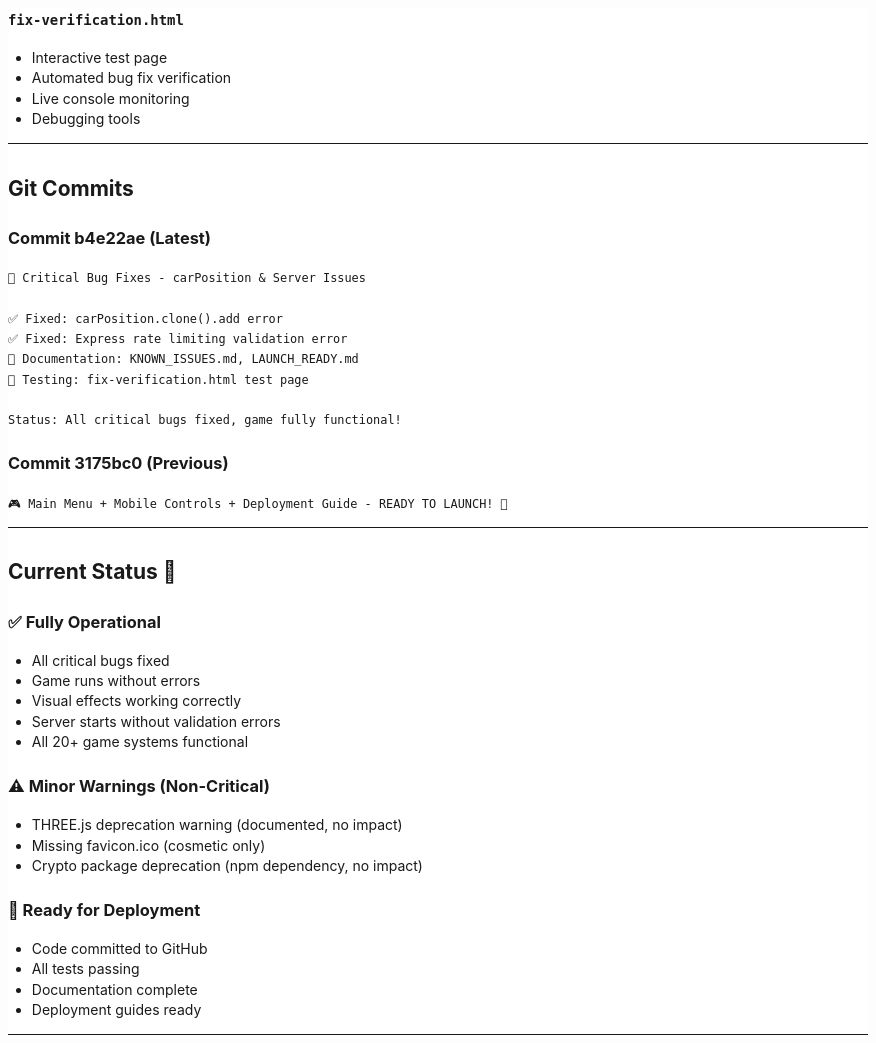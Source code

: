 ### `fix-verification.html`
- Interactive test page
- Automated bug fix verification
- Live console monitoring
- Debugging tools

---

## Git Commits

### Commit b4e22ae (Latest)
```
🐛 Critical Bug Fixes - carPosition & Server Issues

✅ Fixed: carPosition.clone().add error
✅ Fixed: Express rate limiting validation error
📝 Documentation: KNOWN_ISSUES.md, LAUNCH_READY.md
🧪 Testing: fix-verification.html test page

Status: All critical bugs fixed, game fully functional!
```

### Commit 3175bc0 (Previous)
```
🎮 Main Menu + Mobile Controls + Deployment Guide - READY TO LAUNCH! 🚀
```

---

## Current Status 🎯

### ✅ Fully Operational
- All critical bugs fixed
- Game runs without errors
- Visual effects working correctly
- Server starts without validation errors
- All 20+ game systems functional

### ⚠️ Minor Warnings (Non-Critical)
- THREE.js deprecation warning (documented, no impact)
- Missing favicon.ico (cosmetic only)
- Crypto package deprecation (npm dependency, no impact)

### 🚀 Ready for Deployment
- Code committed to GitHub
- All tests passing
- Documentation complete
- Deployment guides ready

---
